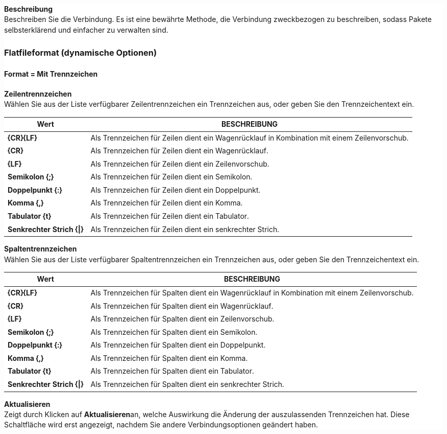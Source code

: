  **Beschreibung**  
 Beschreiben Sie die Verbindung. Es ist eine bewährte Methode, die Verbindung zweckbezogen zu beschreiben, sodass Pakete selbsterklärend und einfacher zu verwalten sind.  
  
### <a name="flat-file-format-dynamic-options"></a>Flatfileformat (dynamische Optionen)  
  
#### <a name="format--delimited"></a>Format = Mit Trennzeichen  
 **Zeilentrennzeichen**  
 Wählen Sie aus der Liste verfügbarer Zeilentrennzeichen ein Trennzeichen aus, oder geben Sie den Trennzeichentext ein.  
  
|Wert|BESCHREIBUNG|  
|-----------|-----------------|  
|**{CR}{LF}**|Als Trennzeichen für Zeilen dient ein Wagenrücklauf in Kombination mit einem Zeilenvorschub.|  
|**{CR}**|Als Trennzeichen für Zeilen dient ein Wagenrücklauf.|  
|**{LF}**|Als Trennzeichen für Zeilen dient ein Zeilenvorschub.|  
|**Semikolon {;}**|Als Trennzeichen für Zeilen dient ein Semikolon.|  
|**Doppelpunkt {:}**|Als Trennzeichen für Zeilen dient ein Doppelpunkt.|  
|**Komma {,}**|Als Trennzeichen für Zeilen dient ein Komma.|  
|**Tabulator {t}**|Als Trennzeichen für Zeilen dient ein Tabulator.|  
|**Senkrechter Strich {&#124;}**|Als Trennzeichen für Zeilen dient ein senkrechter Strich.|  
  
 **Spaltentrennzeichen**  
 Wählen Sie aus der Liste verfügbarer Spaltentrennzeichen ein Trennzeichen aus, oder geben Sie den Trennzeichentext ein.  
  
|Wert|BESCHREIBUNG|  
|-----------|-----------------|  
|**{CR}{LF}**|Als Trennzeichen für Spalten dient ein Wagenrücklauf in Kombination mit einem Zeilenvorschub.|  
|**{CR}**|Als Trennzeichen für Spalten dient ein Wagenrücklauf.|  
|**{LF}**|Als Trennzeichen für Spalten dient ein Zeilenvorschub.|  
|**Semikolon {;}**|Als Trennzeichen für Spalten dient ein Semikolon.|  
|**Doppelpunkt {:}**|Als Trennzeichen für Spalten dient ein Doppelpunkt.|  
|**Komma {,}**|Als Trennzeichen für Spalten dient ein Komma.|  
|**Tabulator {t}**|Als Trennzeichen für Spalten dient ein Tabulator.|  
|**Senkrechter Strich {&#124;}**|Als Trennzeichen für Spalten dient ein senkrechter Strich.|  
  
 **Aktualisieren**  
 Zeigt durch Klicken auf **Aktualisieren**an, welche Auswirkung die Änderung der auszulassenden Trennzeichen hat. Diese Schaltfläche wird erst angezeigt, nachdem Sie andere Verbindungsoptionen geändert haben.  
  